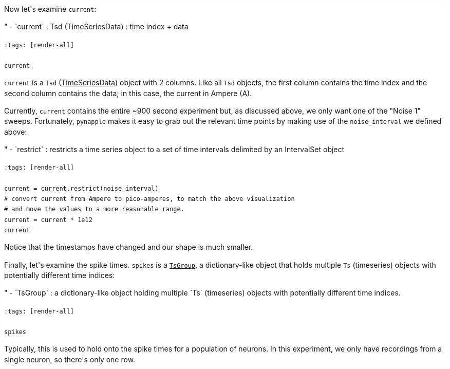 Now let's examine `current`:

<div class="render-user render-presenter">"
- `current` : Tsd (TimeSeriesData) : time index + data
</div>

```{code-cell} ipython3
:tags: [render-all]

current
```

`current` is a `Tsd`
([TimeSeriesData](https://pynapple.org/generated/pynapple.Tsd.html))
object with 2 columns. Like all `Tsd` objects, the first column contains the
time index and the second column contains the data; in this case, the current
in Ampere (A).

Currently, `current` contains the entire ~900 second experiment but, as
discussed above, we only want one of the "Noise 1" sweeps. Fortunately,
`pynapple` makes it easy to grab out the relevant time points by making use
of the `noise_interval` we defined above:

<div class="render-user render-presenter">"
- `restrict` : restricts a time series object to a set of time intervals delimited by an IntervalSet object
</div>

```{code-cell} ipython3
:tags: [render-all]

current = current.restrict(noise_interval)
# convert current from Ampere to pico-amperes, to match the above visualization
# and move the values to a more reasonable range.
current = current * 1e12
current
```

Notice that the timestamps have changed and our shape is much smaller.

Finally, let's examine the spike times. `spikes` is a
[`TsGroup`](https://pynapple.org/generated/pynapple.TsGroup.html),
a dictionary-like object that holds multiple `Ts` (timeseries) objects with
potentially different time indices:

<div class="render-user render-presenter">"
- `TsGroup` : a dictionary-like object holding multiple `Ts` (timeseries) objects with potentially different time indices.
</div>

```{code-cell} ipython3
:tags: [render-all]

spikes
```

Typically, this is used to hold onto the spike times for a population of
neurons. In this experiment, we only have recordings from a single neuron, so
there's only one row.


[^pillow]: Pillow, J. W., Paninski, L., Uzzel, V. J., Simoncelli, E. P., & J.,